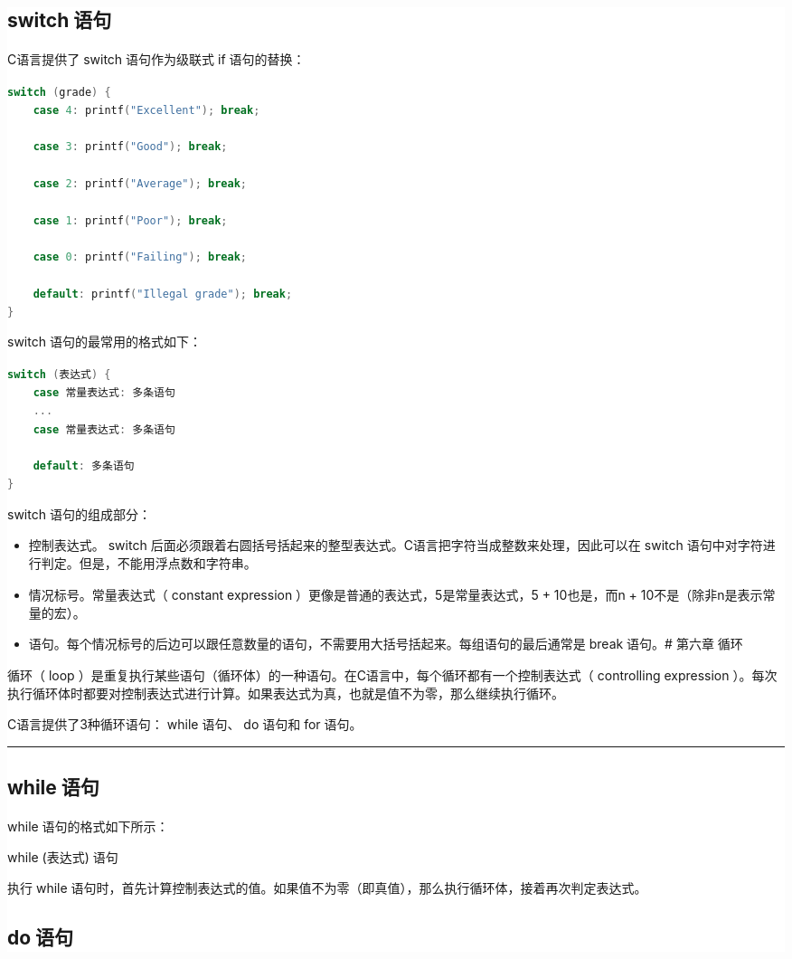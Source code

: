## switch 语句

C语言提供了 switch 语句作为级联式 if 语句的替换：

```c
switch (grade) {
	case 4: printf("Excellent"); break;

	case 3: printf("Good"); break;

	case 2: printf("Average"); break;

	case 1: printf("Poor"); break;

	case 0: printf("Failing"); break;

	default: printf("Illegal grade"); break;
}
```

switch 语句的最常用的格式如下：

```c
switch (表达式) {
	case 常量表达式: 多条语句
	...
	case 常量表达式: 多条语句

	default: 多条语句
}
```

switch 语句的组成部分：

- 控制表达式。 switch 后面必须跟着右圆括号括起来的整型表达式。C语言把字符当成整数来处理，因此可以在 switch 语句中对字符进行判定。但是，不能用浮点数和字符串。

- 情况标号。常量表达式（ constant expression ）更像是普通的表达式，5是常量表达式，5 + 10也是，而n + 10不是（除非n是表示常量的宏）。

- 语句。每个情况标号的后边可以跟任意数量的语句，不需要用大括号括起来。每组语句的最后通常是 break 语句。# 第六章 循环

循环（ loop ）是重复执行某些语句（循环体）的一种语句。在C语言中，每个循环都有一个控制表达式（ controlling expression ）。每次执行循环体时都要对控制表达式进行计算。如果表达式为真，也就是值不为零，那么继续执行循环。

C语言提供了3种循环语句： while 语句、 do 语句和 for 语句。

---

## while 语句

while 语句的格式如下所示：

while (表达式) 语句

执行 while 语句时，首先计算控制表达式的值。如果值不为零（即真值），那么执行循环体，接着再次判定表达式。

## do 语句
